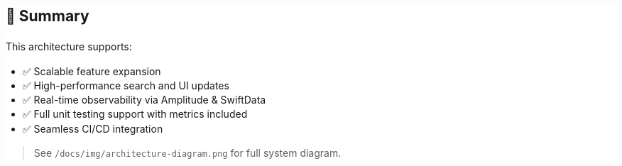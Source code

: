 
## 📌 Summary

This architecture supports:

- ✅ Scalable feature expansion
- ✅ High-performance search and UI updates
- ✅ Real-time observability via Amplitude & SwiftData
- ✅ Full unit testing support with metrics included
- ✅ Seamless CI/CD integration

> See `/docs/img/architecture-diagram.png` for full system diagram.
